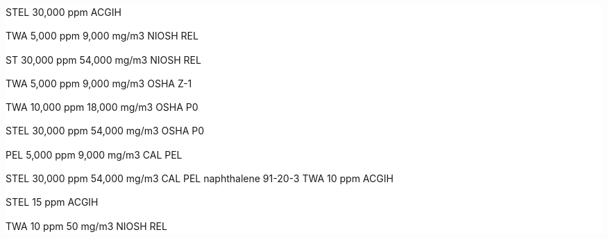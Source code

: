  
STEL 
30,000 ppm 
ACGIH 
 
 
TWA 
5,000 ppm 
9,000 mg/m3 
NIOSH REL 
 
 
ST 
30,000 ppm 
54,000 mg/m3 
NIOSH REL 
 
 
TWA 
5,000 ppm 
9,000 mg/m3 
OSHA Z-1 
 
 
TWA 
10,000 ppm 
18,000 mg/m3 
OSHA P0 
 
 
STEL 
30,000 ppm 
54,000 mg/m3 
OSHA P0 
 
 
PEL 
5,000 ppm 
9,000 mg/m3 
CAL PEL 
 
 
STEL 
30,000 ppm 
54,000 mg/m3 
CAL PEL 
naphthalene 
91-20-3 
TWA 
10 ppm 
ACGIH 
 
 
STEL 
15 ppm 
ACGIH 
 
 
TWA 
10 ppm 
50 mg/m3 
NIOSH REL 
 